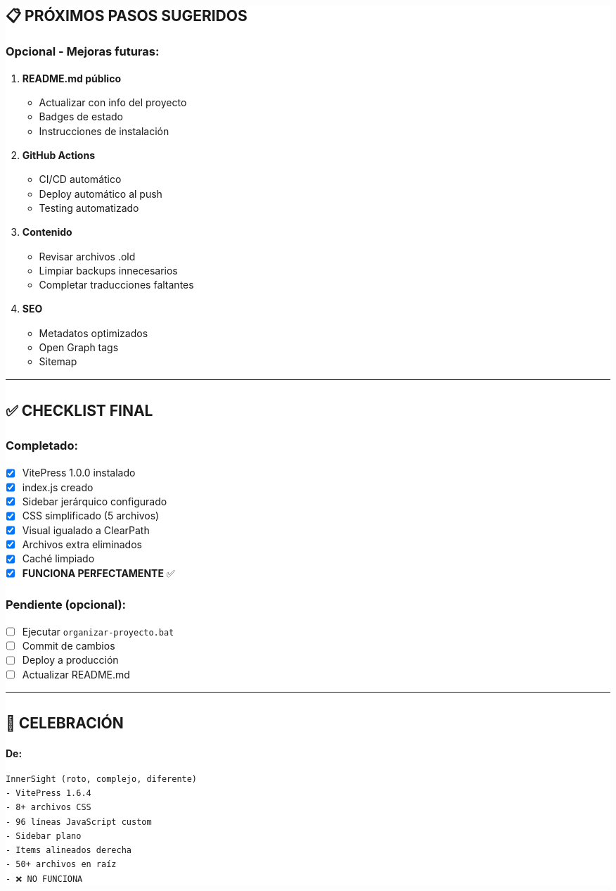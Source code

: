 
## 📋 PRÓXIMOS PASOS SUGERIDOS

### **Opcional - Mejoras futuras:**

1. **README.md público**
   - Actualizar con info del proyecto
   - Badges de estado
   - Instrucciones de instalación

2. **GitHub Actions**
   - CI/CD automático
   - Deploy automático al push
   - Testing automatizado

3. **Contenido**
   - Revisar archivos .old
   - Limpiar backups innecesarios
   - Completar traducciones faltantes

4. **SEO**
   - Metadatos optimizados
   - Open Graph tags
   - Sitemap

---

## ✅ CHECKLIST FINAL

### **Completado:**
- [x] VitePress 1.0.0 instalado
- [x] index.js creado
- [x] Sidebar jerárquico configurado
- [x] CSS simplificado (5 archivos)
- [x] Visual igualado a ClearPath
- [x] Archivos extra eliminados
- [x] Caché limpiado
- [x] **FUNCIONA PERFECTAMENTE** ✅

### **Pendiente (opcional):**
- [ ] Ejecutar `organizar-proyecto.bat`
- [ ] Commit de cambios
- [ ] Deploy a producción
- [ ] Actualizar README.md

---

## 🎉 CELEBRACIÓN

**De:**
```
InnerSight (roto, complejo, diferente)
- VitePress 1.6.4
- 8+ archivos CSS
- 96 líneas JavaScript custom
- Sidebar plano
- Items alineados derecha
- 50+ archivos en raíz
- ❌ NO FUNCIONA
```
